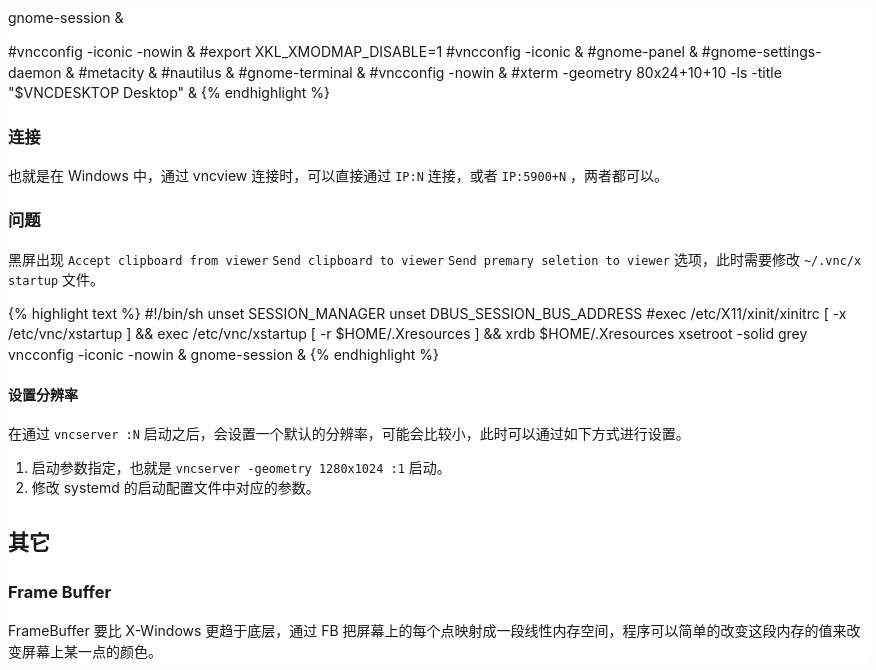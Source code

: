 gnome-session &

#vncconfig -iconic -nowin &
#export XKL_XMODMAP_DISABLE=1
#vncconfig -iconic &
#gnome-panel &
#gnome-settings-daemon &
#metacity &
#nautilus &
#gnome-terminal &
#vncconfig -nowin &
#xterm -geometry 80x24+10+10 -ls -title "$VNCDESKTOP Desktop" &
{% endhighlight %}

### 连接

也就是在 Windows 中，通过 vncview 连接时，可以直接通过 `IP:N` 连接，或者 `IP:5900+N` ，两者都可以。

### 问题

黑屏出现 `Accept clipboard from viewer` `Send clipboard to viewer` `Send premary seletion to viewer` 选项，此时需要修改 `~/.vnc/xstartup` 文件。

{% highlight text %}
#!/bin/sh
unset SESSION_MANAGER
unset DBUS_SESSION_BUS_ADDRESS
#exec /etc/X11/xinit/xinitrc
[ -x /etc/vnc/xstartup ] && exec /etc/vnc/xstartup
[ -r $HOME/.Xresources ] && xrdb $HOME/.Xresources
xsetroot -solid grey
vncconfig -iconic -nowin &
gnome-session &
{% endhighlight %}

#### 设置分辨率

在通过 `vncserver :N` 启动之后，会设置一个默认的分辨率，可能会比较小，此时可以通过如下方式进行设置。

1. 启动参数指定，也就是 `vncserver -geometry 1280x1024 :1` 启动。
2. 修改 systemd 的启动配置文件中对应的参数。












## 其它

### Frame Buffer

FrameBuffer 要比 X-Windows 更趋于底层，通过 FB 把屏幕上的每个点映射成一段线性内存空间，程序可以简单的改变这段内存的值来改变屏幕上某一点的颜色。
